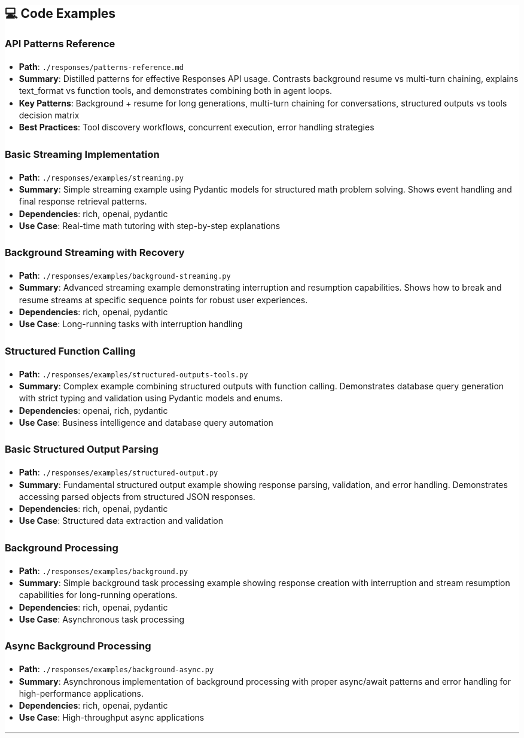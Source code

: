 
## 💻 Code Examples

### **API Patterns Reference**
- **Path**: `./responses/patterns-reference.md`
- **Summary**: Distilled patterns for effective Responses API usage. Contrasts background resume vs multi-turn chaining, explains text_format vs function tools, and demonstrates combining both in agent loops.
- **Key Patterns**: Background + resume for long generations, multi-turn chaining for conversations, structured outputs vs tools decision matrix
- **Best Practices**: Tool discovery workflows, concurrent execution, error handling strategies

### **Basic Streaming Implementation**
- **Path**: `./responses/examples/streaming.py`
- **Summary**: Simple streaming example using Pydantic models for structured math problem solving. Shows event handling and final response retrieval patterns.
- **Dependencies**: rich, openai, pydantic
- **Use Case**: Real-time math tutoring with step-by-step explanations

### **Background Streaming with Recovery**
- **Path**: `./responses/examples/background-streaming.py`
- **Summary**: Advanced streaming example demonstrating interruption and resumption capabilities. Shows how to break and resume streams at specific sequence points for robust user experiences.
- **Dependencies**: rich, openai, pydantic
- **Use Case**: Long-running tasks with interruption handling

### **Structured Function Calling**
- **Path**: `./responses/examples/structured-outputs-tools.py`
- **Summary**: Complex example combining structured outputs with function calling. Demonstrates database query generation with strict typing and validation using Pydantic models and enums.
- **Dependencies**: openai, rich, pydantic
- **Use Case**: Business intelligence and database query automation

### **Basic Structured Output Parsing**
- **Path**: `./responses/examples/structured-output.py`
- **Summary**: Fundamental structured output example showing response parsing, validation, and error handling. Demonstrates accessing parsed objects from structured JSON responses.
- **Dependencies**: rich, openai, pydantic
- **Use Case**: Structured data extraction and validation

### **Background Processing**
- **Path**: `./responses/examples/background.py`
- **Summary**: Simple background task processing example showing response creation with interruption and stream resumption capabilities for long-running operations.
- **Dependencies**: rich, openai, pydantic
- **Use Case**: Asynchronous task processing

### **Async Background Processing**
- **Path**: `./responses/examples/background-async.py`
- **Summary**: Asynchronous implementation of background processing with proper async/await patterns and error handling for high-performance applications.
- **Dependencies**: rich, openai, pydantic
- **Use Case**: High-throughput async applications

---